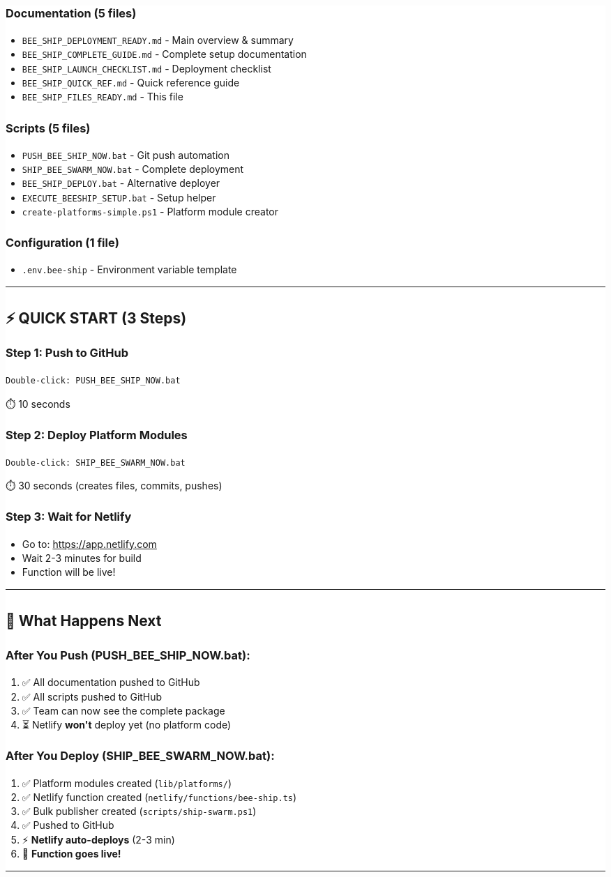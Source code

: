 ### Documentation (5 files)
- `BEE_SHIP_DEPLOYMENT_READY.md` - Main overview & summary
- `BEE_SHIP_COMPLETE_GUIDE.md` - Complete setup documentation
- `BEE_SHIP_LAUNCH_CHECKLIST.md` - Deployment checklist
- `BEE_SHIP_QUICK_REF.md` - Quick reference guide
- `BEE_SHIP_FILES_READY.md` - This file

### Scripts (5 files)
- `PUSH_BEE_SHIP_NOW.bat` - Git push automation
- `SHIP_BEE_SWARM_NOW.bat` - Complete deployment
- `BEE_SHIP_DEPLOY.bat` - Alternative deployer
- `EXECUTE_BEESHIP_SETUP.bat` - Setup helper
- `create-platforms-simple.ps1` - Platform module creator

### Configuration (1 file)
- `.env.bee-ship` - Environment variable template

---

## ⚡ QUICK START (3 Steps)

### Step 1: Push to GitHub
```
Double-click: PUSH_BEE_SHIP_NOW.bat
```
⏱️ 10 seconds

### Step 2: Deploy Platform Modules
```
Double-click: SHIP_BEE_SWARM_NOW.bat
```
⏱️ 30 seconds (creates files, commits, pushes)

### Step 3: Wait for Netlify
- Go to: https://app.netlify.com
- Wait 2-3 minutes for build
- Function will be live!

---

## 🔮 What Happens Next

### After You Push (PUSH_BEE_SHIP_NOW.bat):
1. ✅ All documentation pushed to GitHub
2. ✅ All scripts pushed to GitHub
3. ✅ Team can now see the complete package
4. ⏳ Netlify **won't** deploy yet (no platform code)

### After You Deploy (SHIP_BEE_SWARM_NOW.bat):
1. ✅ Platform modules created (`lib/platforms/`)
2. ✅ Netlify function created (`netlify/functions/bee-ship.ts`)
3. ✅ Bulk publisher created (`scripts/ship-swarm.ps1`)
4. ✅ Pushed to GitHub
5. ⚡ **Netlify auto-deploys** (2-3 min)
6. 🚀 **Function goes live!**

---